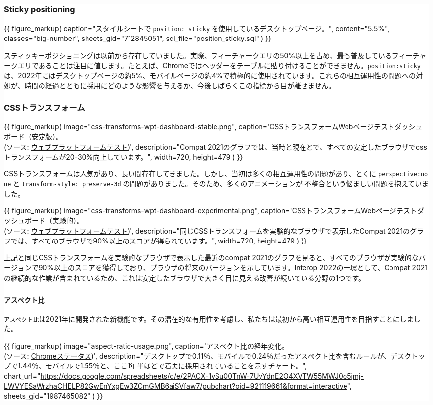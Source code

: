 ### Sticky positioning

{{ figure_markup(
  caption="スタイルシートで `position: sticky` を使用しているデスクトップページ。",
  content="5.5%",
  classes="big-number",
  sheets_gid="712845051",
  sql_file="position_sticky.sql"
)
}}

スティッキーポジショニングは以前から存在していました。実際、フィーチャークエリの50%以上を占め、[最も普及しているフィーチャークエリ](../2022/css#フィーチャークエリ)であることは注目に値します。たとえば、Chromeではヘッダーをテーブルに貼り付けることができません。`position:sticky`は、2022年にはデスクトップページの約5%、モバイルページの約4%で積極的に使用されています。これらの相互運用性の問題への対処が、時間の経過とともに採用にどのような影響を与えるか、今後しばらくこの指標から目が離せません。


### CSSトランスフォーム

{{ figure_markup(
  image="css-transforms-wpt-dashboard-stable.png",
  caption='CSSトランスフォームWebページテストダッシュボード（安定版）。<br>(ソース: <a hreflang="en" href="https://wpt.fyi/compat2021?feature=css-transforms&stable">ウェブプラットフォームテスト</a>)',
  description="Compat 2021のグラフでは、当時と現在とで、すべての安定したブラウザでcssトランスフォームが20-30%向上しています。",
  width=720,
  height=479
  )
}}

CSSトランスフォームは人気があり、長い間存在してきました。しかし、当初は多くの相互運用性の問題があり、とくに `perspective:none` と `transform-style: preserve-3d` の問題がありました。そのため、多くのアニメーションが<a hreflang="en" href="https://web.dev/compat2021/#css-transforms"> 不整合</a>という悩ましい問題を抱えていました。

{{ figure_markup(
  image="css-transforms-wpt-dashboard-experimental.png",
  caption='CSSトランスフォームWebページテストダッシュボード（実験的）。<br>(ソース: <a hreflang="en" href="https://wpt.fyi/compat2021?feature=css-transforms">ウェブプラットフォームテスト</a>)',
  description="同じCSSトランスフォームを実験的なブラウザで表示したCompat 2021のグラフでは、すべてのブラウザで90%以上のスコアが得られています。",
  width=720,
  height=479
  )
}}

上記と同じCSSトランスフォームを実験的なブラウザで表示した最近のcompat 2021のグラフを見ると、すべてのブラウザが実験的なバージョンで90%以上のスコアを獲得しており、ブラウザの将来のバージョンを示しています。Interop 2022の一環として、Compat 2021の継続的な作業が含まれているため、これは安定したブラウザで大きく目に見える改善が続いている分野の1つです。

### `アスペクト比`

`アスペクト比`は2021年に開発された新機能です。その潜在的な有用性を考慮し、私たちは最初から高い相互運用性を目指すことにしました。

{{ figure_markup(
  image="aspect-ratio-usage.png",
  caption='アスペクト比の経年変化。<br>(ソース: <a hreflang="en" href="https://chromestatus.com/metrics/css/timeline/popularity/657">Chromeステータス</a>)',
  description="デスクトップで0.11％、モバイルで0.24％だったアスペクト比を含むルールが、デスクトップで1.44％、モバイルで1.55％と、ここ1年半ほどで着実に採用されていることを示すチャート。",
  chart_url="https://docs.google.com/spreadsheets/d/e/2PACX-1vSu00TnW-7UyYdnE2O4XVTW55MWJ0o5jmj-LWVYESaWrzhaCHELP82GwEnYxgEw3ZCmGMB6aiSVfaw7/pubchart?oid=921119661&format=interactive",
  sheets_gid="1987465082"
) }}
